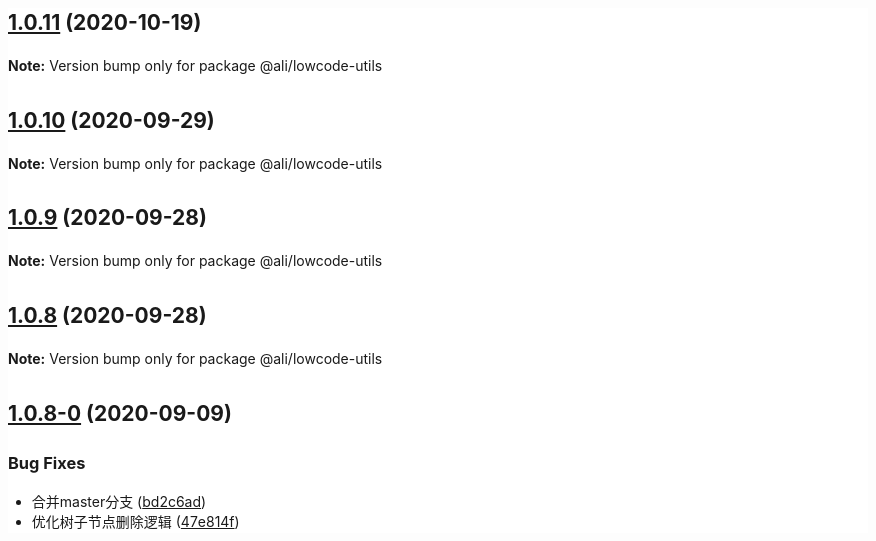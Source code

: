 


<a name="1.0.11"></a>
## [1.0.11](https://gitlab.alibaba-inc.com/ali-lowcode/ali-lowcode-engine/compare/@ali/lowcode-utils@1.0.10...@ali/lowcode-utils@1.0.11) (2020-10-19)




**Note:** Version bump only for package @ali/lowcode-utils

<a name="1.0.10"></a>
## [1.0.10](https://gitlab.alibaba-inc.com/ali-lowcode/ali-lowcode-engine/compare/@ali/lowcode-utils@1.0.9...@ali/lowcode-utils@1.0.10) (2020-09-29)




**Note:** Version bump only for package @ali/lowcode-utils

<a name="1.0.9"></a>
## [1.0.9](https://gitlab.alibaba-inc.com/ali-lowcode/ali-lowcode-engine/compare/@ali/lowcode-utils@1.0.8...@ali/lowcode-utils@1.0.9) (2020-09-28)




**Note:** Version bump only for package @ali/lowcode-utils

<a name="1.0.8"></a>
## [1.0.8](https://gitlab.alibaba-inc.com/ali-lowcode/ali-lowcode-engine/compare/@ali/lowcode-utils@1.0.8-0...@ali/lowcode-utils@1.0.8) (2020-09-28)




**Note:** Version bump only for package @ali/lowcode-utils

<a name="1.0.8-0"></a>
## [1.0.8-0](https://gitlab.alibaba-inc.com/ali-lowcode/ali-lowcode-engine/compare/@ali/lowcode-utils@0.8.22...@ali/lowcode-utils@1.0.8-0) (2020-09-09)


### Bug Fixes

* 合并master分支 ([bd2c6ad](https://gitlab.alibaba-inc.com/ali-lowcode/ali-lowcode-engine/commit/bd2c6ad))
* 优化树子节点删除逻辑 ([47e814f](https://gitlab.alibaba-inc.com/ali-lowcode/ali-lowcode-engine/commit/47e814f))

